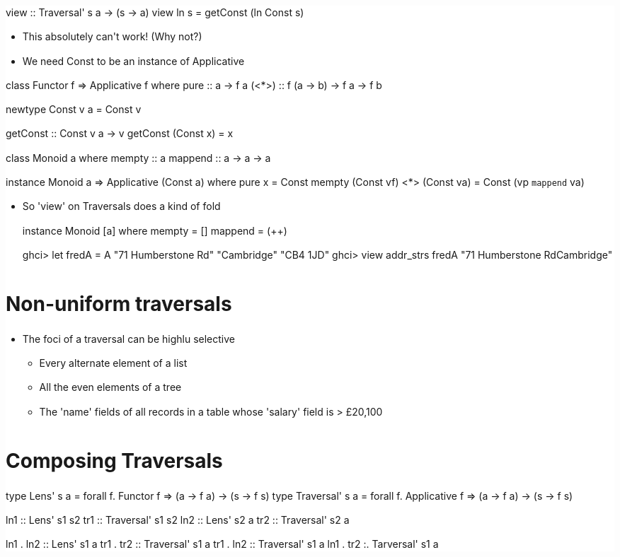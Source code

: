 view :: Traversal' s a -> (s -> a)
view ln s = getConst (ln Const s)

* This absolutely can't work! (Why not?)

* We need Const to be an instance of Applicative

class Functor f => Applicative f where
  pure  :: a -> f a
  (<*>) :: f (a -> b) -> f a -> f b

newtype Const v a = Const v

getConst :: Const v a -> v
getConst (Const x) = x

class Monoid a where
  mempty  :: a
  mappend :: a -> a -> a

instance Monoid a => Applicative (Const a) where
  pure x = Const mempty
  (Const vf) <*> (Const va) = Const (vp `mappend` va)

* So 'view' on Traversals does a kind of fold

  instance Monoid [a] where
    mempty = []
    mappend = (++)

  ghci> let fredA = A "71 Humberstone Rd" "Cambridge" "CB4 1JD"
  ghci> view addr_strs fredA
  "71 Humberstone RdCambridge"

Non-uniform traversals
======================

* The foci of a traversal can be highlu selective

  - Every alternate element of a list

  - All the even elements of a tree

  - The 'name' fields of all records in a table whose 'salary' field is > £20,100

Composing Traversals
====================

type Lens'      s a = forall f. Functor f
                    => (a -> f a) -> (s -> f s)
type Traversal' s a = forall f. Applicative f
                    => (a -> f a) -> (s -> f s)

  ln1 :: Lens'      s1 s2
  tr1 :: Traversal' s1 s2
  ln2 :: Lens'      s2 a
  tr2 :: Traversal' s2 a

  ln1 . ln2 :: Lens'      s1 a
  tr1 . tr2 :: Traversal' s1 a
  tr1 . ln2 :: Traversal' s1 a
  ln1 . tr2 :. Tarversal' s1 a
